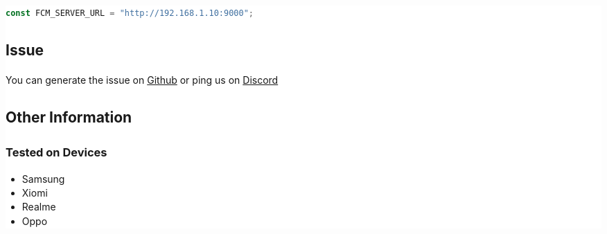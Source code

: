```js title="api.js"
const FCM_SERVER_URL = "http://192.168.1.10:9000";
```

## Issue

You can generate the issue on [Github](https://github.com/videosdk-live/videosdk-rtc-react-native-call-trigger-example/issues) or ping us on [Discord](https://discord.gg/bsEukaNhrD)

## Other Information

### Tested on Devices

- Samsung
- Xiomi
- Realme
- Oppo

